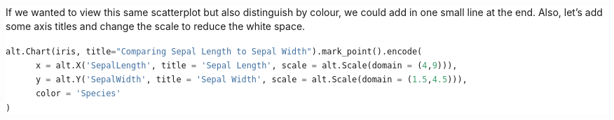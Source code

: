   </script>
</body>
</html>

If we wanted to view this same scatterplot but also distinguish by
colour, we could add in one small line at the end. Also, let’s add some
axis titles and change the scale to reduce the white space.

``` python
alt.Chart(iris, title="Comparing Sepal Length to Sepal Width").mark_point().encode(
      x = alt.X('SepalLength', title = 'Sepal Length', scale = alt.Scale(domain = (4,9))),
      y = alt.Y('SepalWidth', title = 'Sepal Width', scale = alt.Scale(domain = (1.5,4.5))),
      color = 'Species'
)
```

<!DOCTYPE html>
<html>
<head>
  <style>
    .error {
        color: red;
    }
  </style>
  <script type="text/javascript" src="https://cdn.jsdelivr.net/npm//vega@5"></script>
  <script type="text/javascript" src="https://cdn.jsdelivr.net/npm//vega-lite@4.17.0"></script>
  <script type="text/javascript" src="https://cdn.jsdelivr.net/npm//vega-embed@6"></script>
</head>
<body>
  <div id="unnamed-chunk-8-altair-viz"></div>
  <script>
    (function(vegaEmbed) {